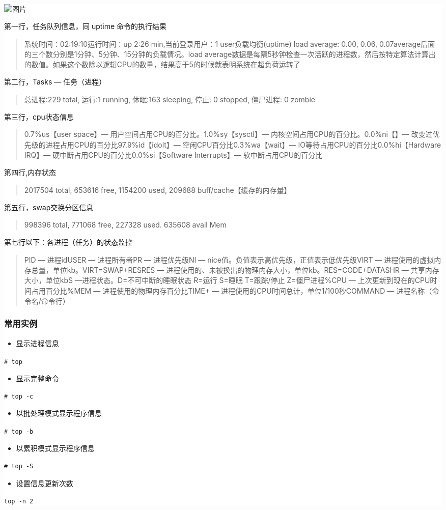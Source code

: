 ![图片](https://mmbiz.qpic.cn/mmbiz_png/icRxcMBeJfcibkWulcpw1BI3wVKicIHbSnuzUdw1ToJia55G99s1kJ0pH0UNP1gn6WR5XOgylN9Mvsmax88fTIHobQ/640?wx_fmt=png&tp=webp&wxfrom=5&wx_lazy=1&wx_co=1)

第一行，任务队列信息，同 uptime 命令的执行结果

> 系统时间：02:19:10运行时间：up 2:26 min,当前登录用户：1 user负载均衡(uptime)  load average: 0.00, 0.06, 0.07average后面的三个数分别是1分钟、5分钟、15分钟的负载情况。load average数据是每隔5秒钟检查一次活跃的进程数，然后按特定算法计算出的数值。如果这个数除以逻辑CPU的数量，结果高于5的时候就表明系统在超负荷运转了

第二行，Tasks — 任务（进程）

> 总进程:229 total, 运行:1 running, 休眠:163 sleeping, 停止: 0 stopped, 僵尸进程: 0 zombie

第三行，cpu状态信息

> 0.7%us【user space】— 用户空间占用CPU的百分比。1.0%sy【sysctl】— 内核空间占用CPU的百分比。0.0%ni【】— 改变过优先级的进程占用CPU的百分比97.9%id【idolt】— 空闲CPU百分比0.3%wa【wait】— IO等待占用CPU的百分比0.0%hi【Hardware IRQ】— 硬中断占用CPU的百分比0.0%si【Software Interrupts】— 软中断占用CPU的百分比

第四行,内存状态

> 2017504 total,  653616 free,  1154200 used,  209688 buff/cache【缓存的内存量】

第五行，swap交换分区信息

> 998396 total,  771068 free,  227328 used.  635608 avail Mem

第七行以下：各进程（任务）的状态监控

> PID — 进程idUSER — 进程所有者PR — 进程优先级NI — nice值。负值表示高优先级，正值表示低优先级VIRT — 进程使用的虚拟内存总量，单位kb。VIRT=SWAP+RESRES — 进程使用的、未被换出的物理内存大小，单位kb。RES=CODE+DATASHR — 共享内存大小，单位kbS —进程状态。D=不可中断的睡眠状态 R=运行 S=睡眠 T=跟踪/停止 Z=僵尸进程%CPU — 上次更新到现在的CPU时间占用百分比%MEM — 进程使用的物理内存百分比TIME+ — 进程使用的CPU时间总计，单位1/100秒COMMAND — 进程名称（命令名/命令行）

### 常用实例

- 显示进程信息

```
# top
```

- 显示完整命令

```
# top -c
```

- 以批处理模式显示程序信息

```
# top -b
```

- 以累积模式显示程序信息

```
# top -S
```

- 设置信息更新次数

```
top -n 2
```
